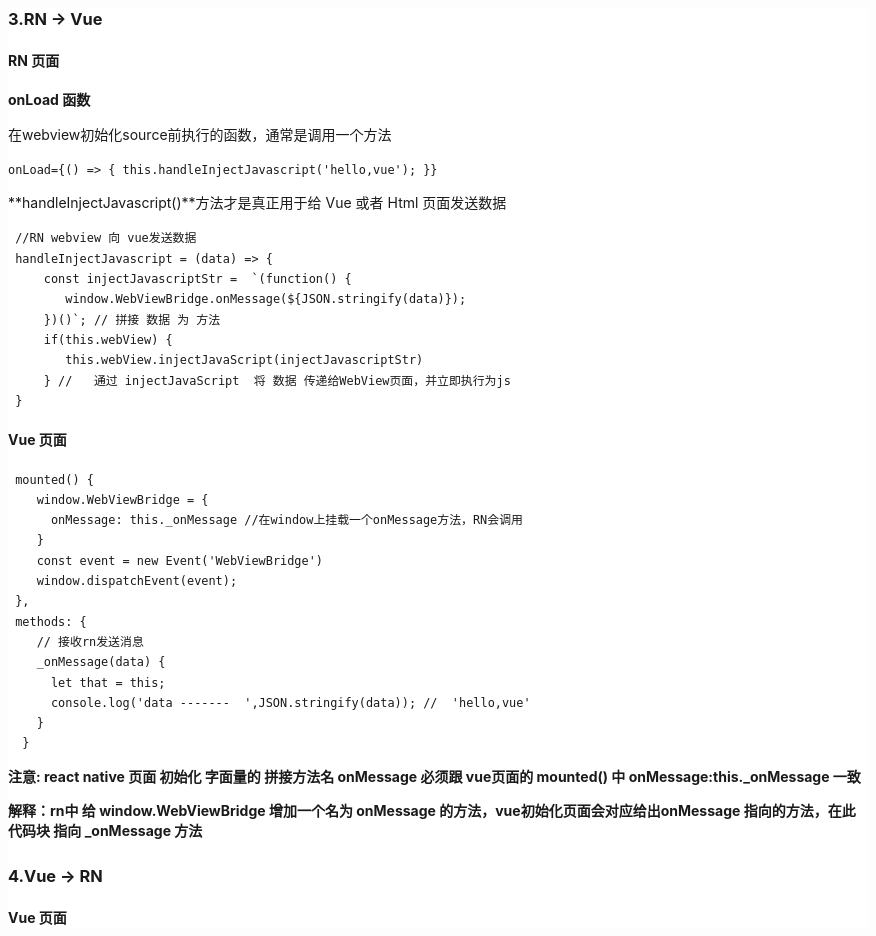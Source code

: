 ### 3.RN -> Vue 

#### RN 页面

**onLoad 函数**

在webview初始化source前执行的函数，通常是调用一个方法

```
onLoad={() => { this.handleInjectJavascript('hello,vue'); }}
```

**handleInjectJavascript()**方法才是真正用于给 Vue 或者 Html 页面发送数据

```
 //RN webview 向 vue发送数据
 handleInjectJavascript = (data) => {
     const injectJavascriptStr =  `(function() {
     	window.WebViewBridge.onMessage(${JSON.stringify(data)});
     })()`; // 拼接 数据 为 方法
     if(this.webView) {
     	this.webView.injectJavaScript(injectJavascriptStr)
     } //   通过 injectJavaScript  将 数据 传递给WebView页面，并立即执行为js
 }
```

#### Vue 页面

```
 mounted() {
 	window.WebViewBridge = {
      onMessage: this._onMessage //在window上挂载一个onMessage方法，RN会调用
    }
    const event = new Event('WebViewBridge')
    window.dispatchEvent(event);
 },
 methods: {
    // 接收rn发送消息
    _onMessage(data) {
      let that = this;
      console.log('data -------  ',JSON.stringify(data)); //  'hello,vue'
    }
  }
```

**注意: react native 页面 初始化 字面量的 拼接方法名 onMessage 必须跟 vue页面的 mounted() 中 onMessage:this._onMessage 一致**

**解释：rn中 给 window.WebViewBridge 增加一个名为 onMessage 的方法，vue初始化页面会对应给出onMessage 指向的方法，在此代码块 指向 _onMessage 方法**



### 4.Vue -> RN 

#### Vue 页面
